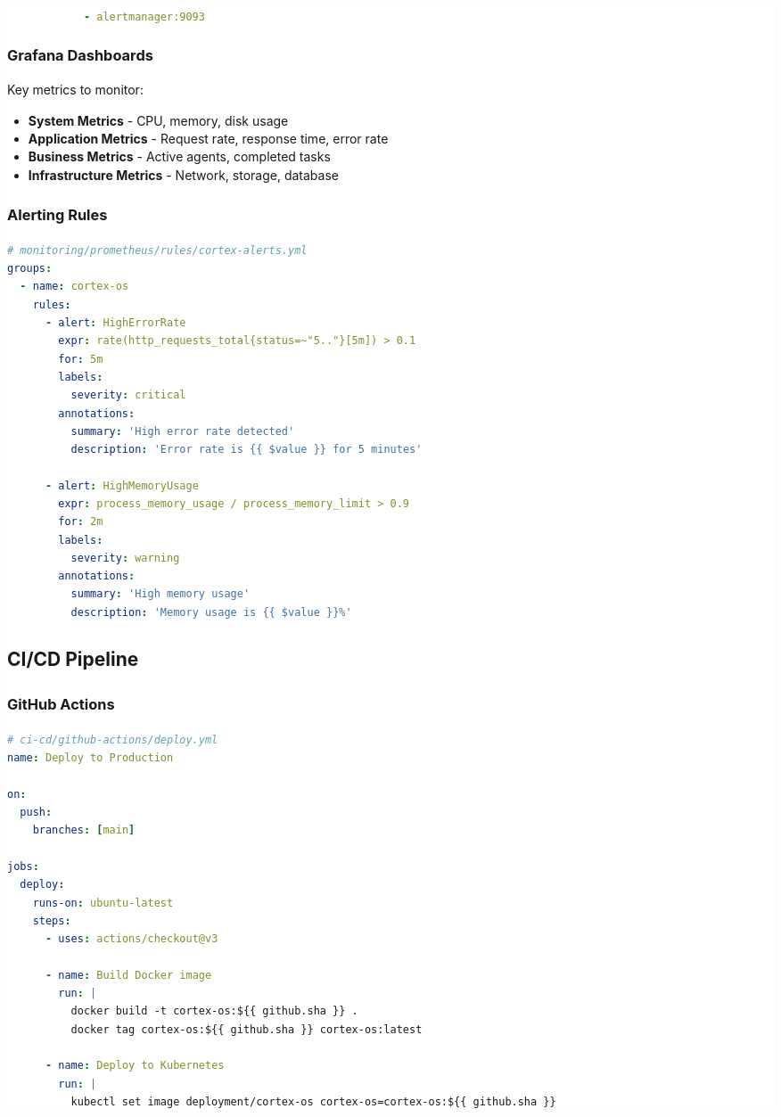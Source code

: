 ```yaml
            - alertmanager:9093
```

### Grafana Dashboards

Key metrics to monitor:

- **System Metrics** - CPU, memory, disk usage
- **Application Metrics** - Request rate, response time, error rate
- **Business Metrics** - Active agents, completed tasks
- **Infrastructure Metrics** - Network, storage, database

### Alerting Rules

```yaml
# monitoring/prometheus/rules/cortex-alerts.yml
groups:
  - name: cortex-os
    rules:
      - alert: HighErrorRate
        expr: rate(http_requests_total{status=~"5.."}[5m]) > 0.1
        for: 5m
        labels:
          severity: critical
        annotations:
          summary: 'High error rate detected'
          description: 'Error rate is {{ $value }} for 5 minutes'

      - alert: HighMemoryUsage
        expr: process_memory_usage / process_memory_limit > 0.9
        for: 2m
        labels:
          severity: warning
        annotations:
          summary: 'High memory usage'
          description: 'Memory usage is {{ $value }}%'
```

## CI/CD Pipeline

### GitHub Actions

```yaml
# ci-cd/github-actions/deploy.yml
name: Deploy to Production

on:
  push:
    branches: [main]

jobs:
  deploy:
    runs-on: ubuntu-latest
    steps:
      - uses: actions/checkout@v3

      - name: Build Docker image
        run: |
          docker build -t cortex-os:${{ github.sha }} .
          docker tag cortex-os:${{ github.sha }} cortex-os:latest

      - name: Deploy to Kubernetes
        run: |
          kubectl set image deployment/cortex-os cortex-os=cortex-os:${{ github.sha }}
```